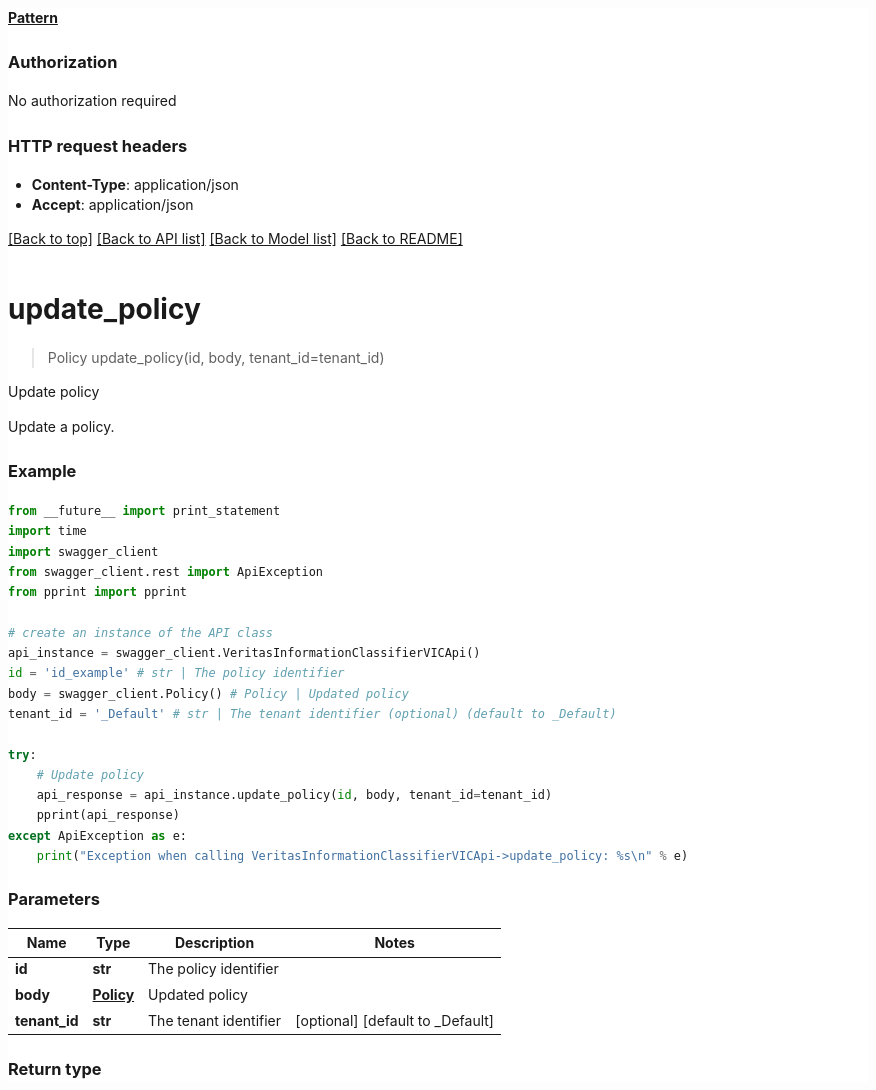 [**Pattern**](Pattern.md)

### Authorization

No authorization required

### HTTP request headers

 - **Content-Type**: application/json
 - **Accept**: application/json

[[Back to top]](#) [[Back to API list]](../README.md#documentation-for-api-endpoints) [[Back to Model list]](../README.md#documentation-for-models) [[Back to README]](../README.md)

# **update_policy**
> Policy update_policy(id, body, tenant_id=tenant_id)

Update policy

Update a policy.

### Example 
```python
from __future__ import print_statement
import time
import swagger_client
from swagger_client.rest import ApiException
from pprint import pprint

# create an instance of the API class
api_instance = swagger_client.VeritasInformationClassifierVICApi()
id = 'id_example' # str | The policy identifier
body = swagger_client.Policy() # Policy | Updated policy
tenant_id = '_Default' # str | The tenant identifier (optional) (default to _Default)

try: 
    # Update policy
    api_response = api_instance.update_policy(id, body, tenant_id=tenant_id)
    pprint(api_response)
except ApiException as e:
    print("Exception when calling VeritasInformationClassifierVICApi->update_policy: %s\n" % e)
```

### Parameters

Name | Type | Description  | Notes
------------- | ------------- | ------------- | -------------
 **id** | **str**| The policy identifier | 
 **body** | [**Policy**](Policy.md)| Updated policy | 
 **tenant_id** | **str**| The tenant identifier | [optional] [default to _Default]

### Return type
